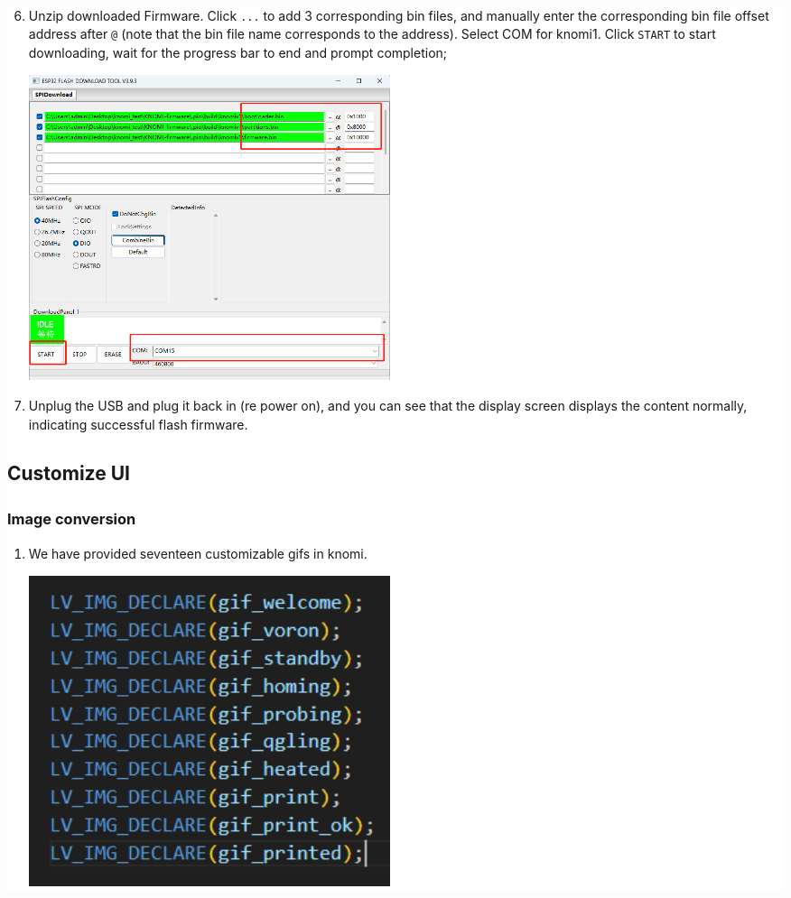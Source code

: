 6. Unzip downloaded Firmware. Click `...` to add 3 corresponding bin files, and manually enter the corresponding bin file offset address after `@` (note that the bin file name corresponds to the address). Select COM for knomi1. Click `START` to start downloading, wait for the progress bar to end and prompt completion;

    <img src=img/KNOMI/KNOMI_UPDATE4.png width="400" />

7. Unplug the USB and plug it back in (re power on), and you can see that the display screen displays the content normally, indicating successful flash firmware.

## Customize UI

### Image conversion

1. We have provided seventeen customizable gifs in knomi.

    <img src=img/KNOMI/KNOMI_GIF.png width="400" />